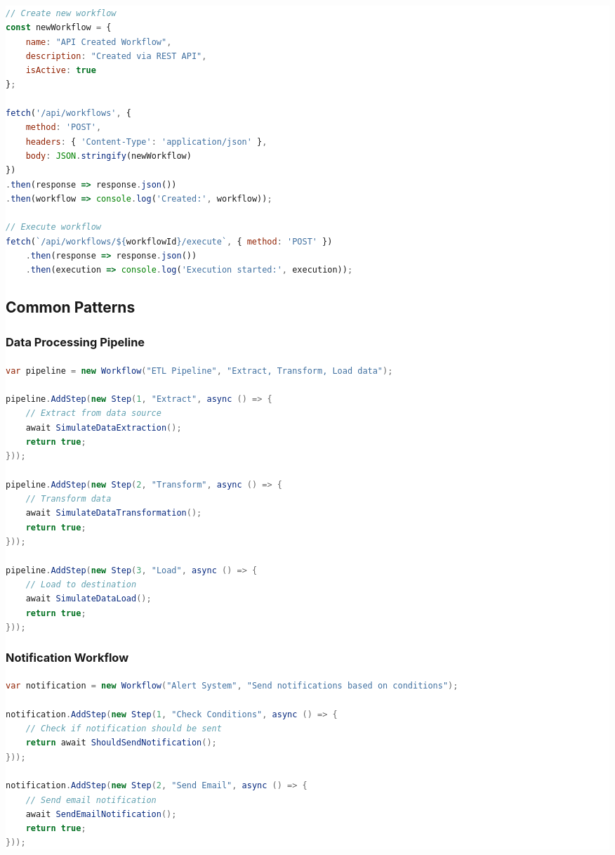 ```javascript
// Create new workflow
const newWorkflow = {
    name: "API Created Workflow",
    description: "Created via REST API",
    isActive: true
};

fetch('/api/workflows', {
    method: 'POST',
    headers: { 'Content-Type': 'application/json' },
    body: JSON.stringify(newWorkflow)
})
.then(response => response.json())
.then(workflow => console.log('Created:', workflow));

// Execute workflow
fetch(`/api/workflows/${workflowId}/execute`, { method: 'POST' })
    .then(response => response.json())
    .then(execution => console.log('Execution started:', execution));
```

## Common Patterns

### Data Processing Pipeline

```csharp
var pipeline = new Workflow("ETL Pipeline", "Extract, Transform, Load data");

pipeline.AddStep(new Step(1, "Extract", async () => {
    // Extract from data source
    await SimulateDataExtraction();
    return true;
}));

pipeline.AddStep(new Step(2, "Transform", async () => {
    // Transform data
    await SimulateDataTransformation();
    return true;
}));

pipeline.AddStep(new Step(3, "Load", async () => {
    // Load to destination
    await SimulateDataLoad();
    return true;
}));
```

### Notification Workflow

```csharp
var notification = new Workflow("Alert System", "Send notifications based on conditions");

notification.AddStep(new Step(1, "Check Conditions", async () => {
    // Check if notification should be sent
    return await ShouldSendNotification();
}));

notification.AddStep(new Step(2, "Send Email", async () => {
    // Send email notification
    await SendEmailNotification();
    return true;
}));

```